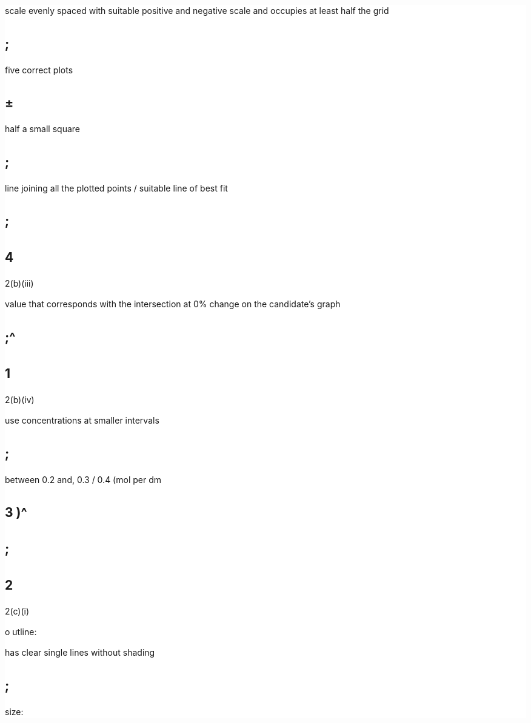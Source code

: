 scale evenly spaced with suitable positive and negative scale and occupies at least half the grid 

## ; 

 five correct plots 

## ± 

 half a small square 

## ; 

 line joining all the plotted points / suitable line of best fit 

## ; 

## 4 

 2(b)(iii) 

 value that corresponds with the intersection at 0% change on the candidate’s graph 

## ;^ 

## 1 

 2(b)(iv) 

 use concentrations at smaller intervals 

## ; 

 between 0.2 and, 0.3 / 0.4 (mol per dm 

## 3 )^ 

## ; 

## 2 

 2(c)(i) 

 o utline: 

 has clear single lines without shading 

## ; 

 size: 
